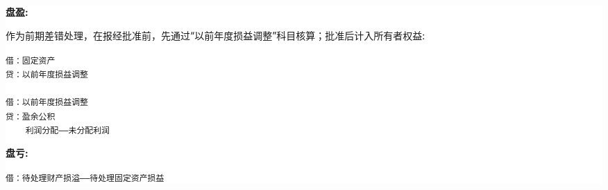 **盘盈:**

作为前期差错处理，在报经批准前，先通过“以前年度损益调整”科目核算；批准后计入所有者权益:

	借：固定资产
	贷：以前年度损益调整
	
	借：以前年度损益调整
	贷：盈余公积
		利润分配——未分配利润

**盘亏:**

	借：待处理财产损溢——待处理固定资产损益